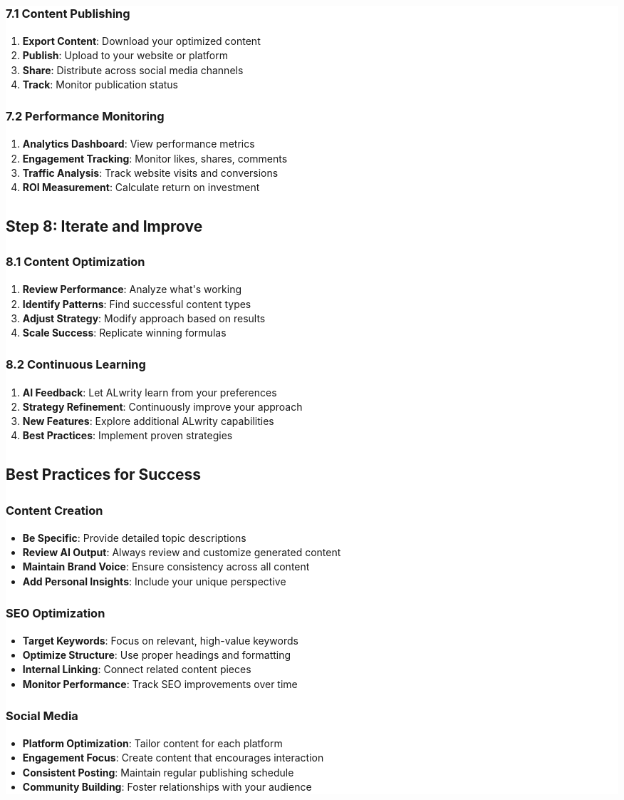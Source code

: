 ### 7.1 Content Publishing

1. **Export Content**: Download your optimized content
2. **Publish**: Upload to your website or platform
3. **Share**: Distribute across social media channels
4. **Track**: Monitor publication status

### 7.2 Performance Monitoring

1. **Analytics Dashboard**: View performance metrics
2. **Engagement Tracking**: Monitor likes, shares, comments
3. **Traffic Analysis**: Track website visits and conversions
4. **ROI Measurement**: Calculate return on investment

## Step 8: Iterate and Improve

### 8.1 Content Optimization

1. **Review Performance**: Analyze what's working
2. **Identify Patterns**: Find successful content types
3. **Adjust Strategy**: Modify approach based on results
4. **Scale Success**: Replicate winning formulas

### 8.2 Continuous Learning

1. **AI Feedback**: Let ALwrity learn from your preferences
2. **Strategy Refinement**: Continuously improve your approach
3. **New Features**: Explore additional ALwrity capabilities
4. **Best Practices**: Implement proven strategies

## Best Practices for Success

### Content Creation

- **Be Specific**: Provide detailed topic descriptions
- **Review AI Output**: Always review and customize generated content
- **Maintain Brand Voice**: Ensure consistency across all content
- **Add Personal Insights**: Include your unique perspective

### SEO Optimization

- **Target Keywords**: Focus on relevant, high-value keywords
- **Optimize Structure**: Use proper headings and formatting
- **Internal Linking**: Connect related content pieces
- **Monitor Performance**: Track SEO improvements over time

### Social Media

- **Platform Optimization**: Tailor content for each platform
- **Engagement Focus**: Create content that encourages interaction
- **Consistent Posting**: Maintain regular publishing schedule
- **Community Building**: Foster relationships with your audience
